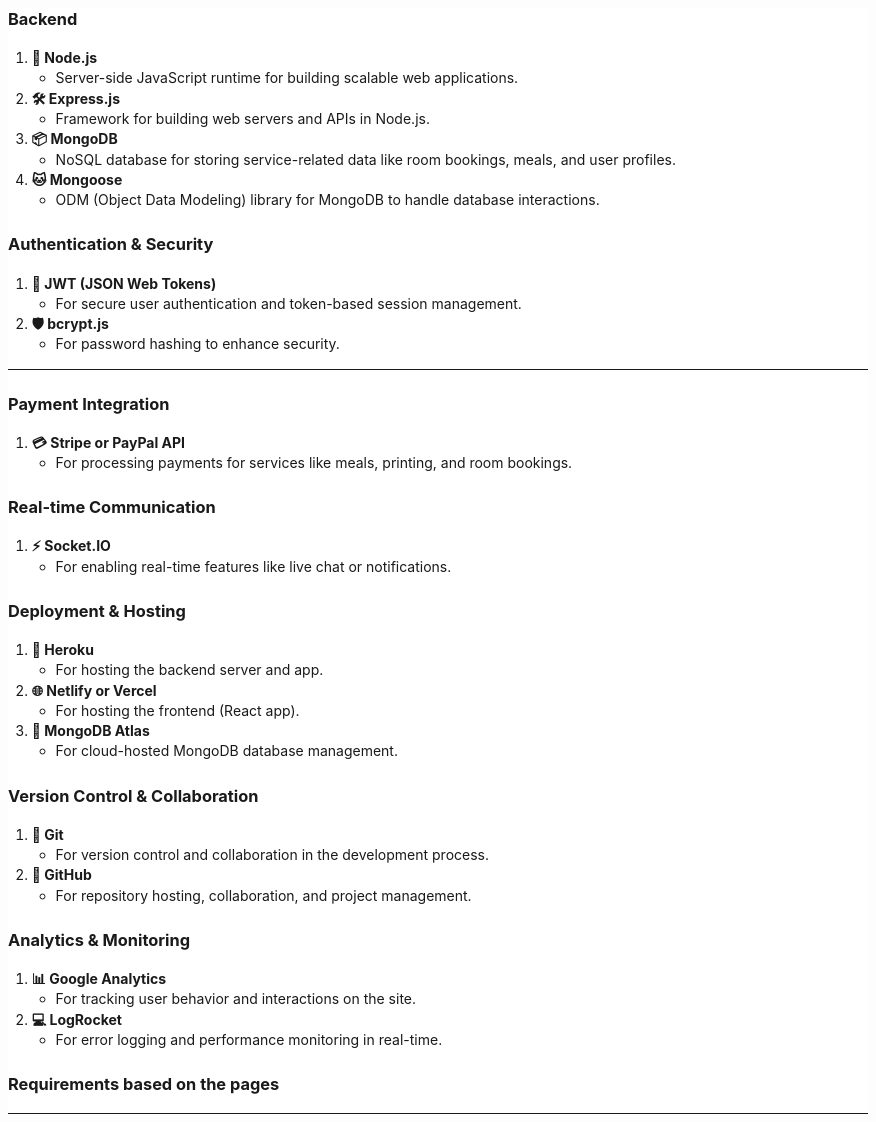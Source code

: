 ### **Backend**  
1. **🐢 Node.js**  
   - Server-side JavaScript runtime for building scalable web applications.
2. **🛠️ Express.js**  
   - Framework for building web servers and APIs in Node.js.
3. **📦 MongoDB**  
   - NoSQL database for storing service-related data like room bookings, meals, and user profiles.
4. **🐱 Mongoose**  
   - ODM (Object Data Modeling) library for MongoDB to handle database interactions.

### **Authentication & Security**  
1. **🔐 JWT (JSON Web Tokens)**  
   - For secure user authentication and token-based session management.
2. **🛡️ bcrypt.js**  
   - For password hashing to enhance security.

----------------------------------------------------------------------------------------------------------------------------------------
### **Payment Integration**  
1. **💳 Stripe or PayPal API**  
   - For processing payments for services like meals, printing, and room bookings.

### **Real-time Communication**  
1. **⚡ Socket.IO**  
   - For enabling real-time features like live chat or notifications.

### **Deployment & Hosting**  
1. **🚀 Heroku**  
   - For hosting the backend server and app.
2. **🌐 Netlify or Vercel**  
   - For hosting the frontend (React app).
3. **💾 MongoDB Atlas**  
   - For cloud-hosted MongoDB database management.

### **Version Control & Collaboration**  
1. **📂 Git**  
   - For version control and collaboration in the development process.
2. **🐙 GitHub**  
   - For repository hosting, collaboration, and project management.

### **Analytics & Monitoring**  
1. **📊 Google Analytics**  
   - For tracking user behavior and interactions on the site.
2. **💻 LogRocket**  
   - For error logging and performance monitoring in real-time.
  

### Requirements based on the pages 

---
